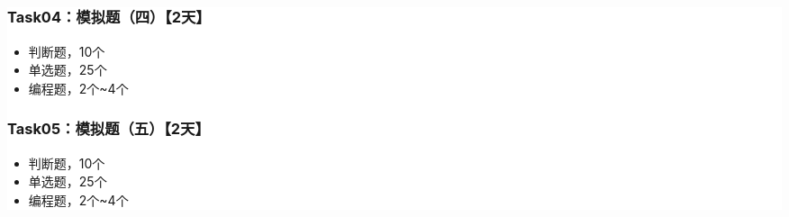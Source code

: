 ### Task04：模拟题（四）【2天】
- 判断题，10个
- 单选题，25个
- 编程题，2个~4个


### Task05：模拟题（五）【2天】
- 判断题，10个
- 单选题，25个
- 编程题，2个~4个



